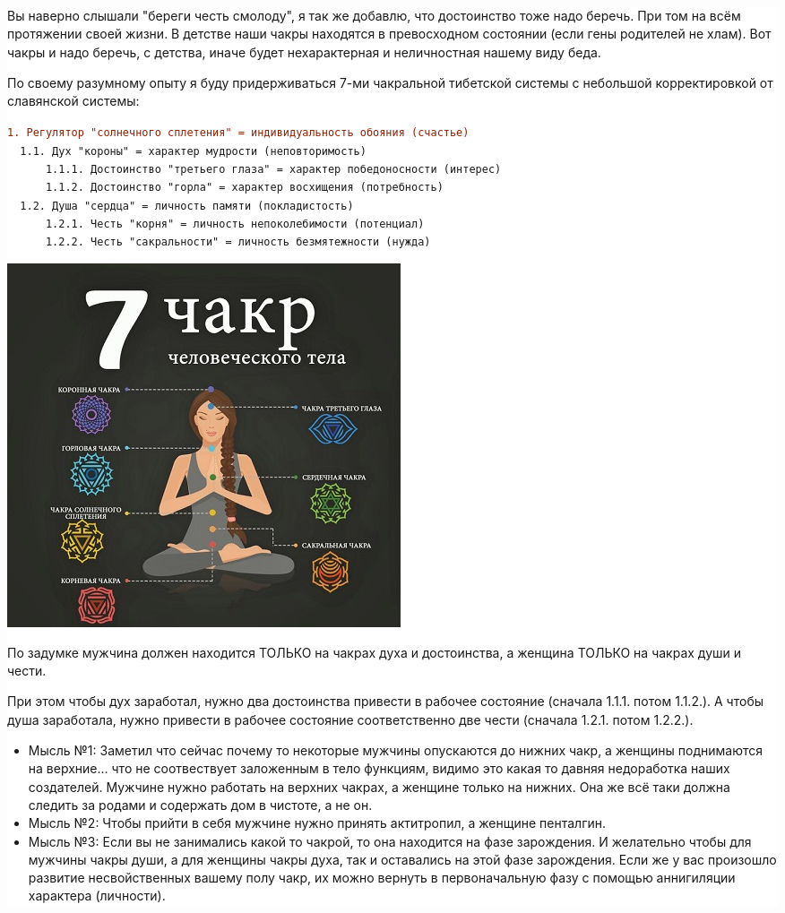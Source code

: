 Вы наверно слышали "береги честь смолоду", я так же добавлю, что достоинство тоже надо беречь. При том на всём протяжении своей жизни. В детстве наши чакры находятся в превосходном состоянии (если гены родителей не хлам). Вот чакры и надо беречь, с детства, иначе будет нехарактерная и неличностная нашему виду беда.

 По своему разумному опыту я буду придерживаться 7-ми чакральной тибетской системы с небольшой корректировкой от славянской системы:

```diff
1. Регулятор "солнечного сплетения" = индивидуальность обояния (счастье)
  1.1. Дух "короны" = характер мудрости (неповторимость)
      1.1.1. Достоинство "третьего глаза" = характер победоносности (интерес)
      1.1.2. Достоинство "горла" = характер восхищения (потребность)
  1.2. Душа "сердца" = личность памяти (покладистость)
      1.2.1. Честь "корня" = личность непоколебимости (потенциал)
      1.2.2. Честь "сакральности" = личность безмятежности (нужда)
```

![](./Картинки/кто_я.jpeg)


По задумке мужчина должен находится ТОЛЬКО на чакрах духа и достоинства, а женщина ТОЛЬКО на чакрах души и чести.

При этом чтобы дух заработал, нужно два достоинства привести в рабочее состояние (сначала 1.1.1. потом 1.1.2.). 
А чтобы душа заработала, нужно привести в рабочее состояние соответственно две чести (сначала 1.2.1. потом 1.2.2.).

- Мысль №1: Заметил что сейчас почему то некоторые мужчины опускаются до нижних чакр, а женщины поднимаются на верхние... что не соотвествует заложенным в тело функциям, видимо это какая то давняя недоработка наших создателей. Мужчине нужно работать на верхних чакрах, а женщине только на нижних. Она же всё таки должна следить за родами и содержать дом в чистоте, а не он.
- Мысль №2: Чтобы прийти в себя мужчине нужно принять актитропил, а женщине пенталгин.
- Мысль №3: Если вы не занимались какой то чакрой, то она находится на фазе зарождения. И желательно чтобы для мужчины чакры души, а для женщины чакры духа, так и оставались на этой фазе зарождения. Если же у вас произошло развитие несвойственных вашему полу чакр, их можно вернуть в первоначальную фазу с помощью аннигиляции характера (личности).
